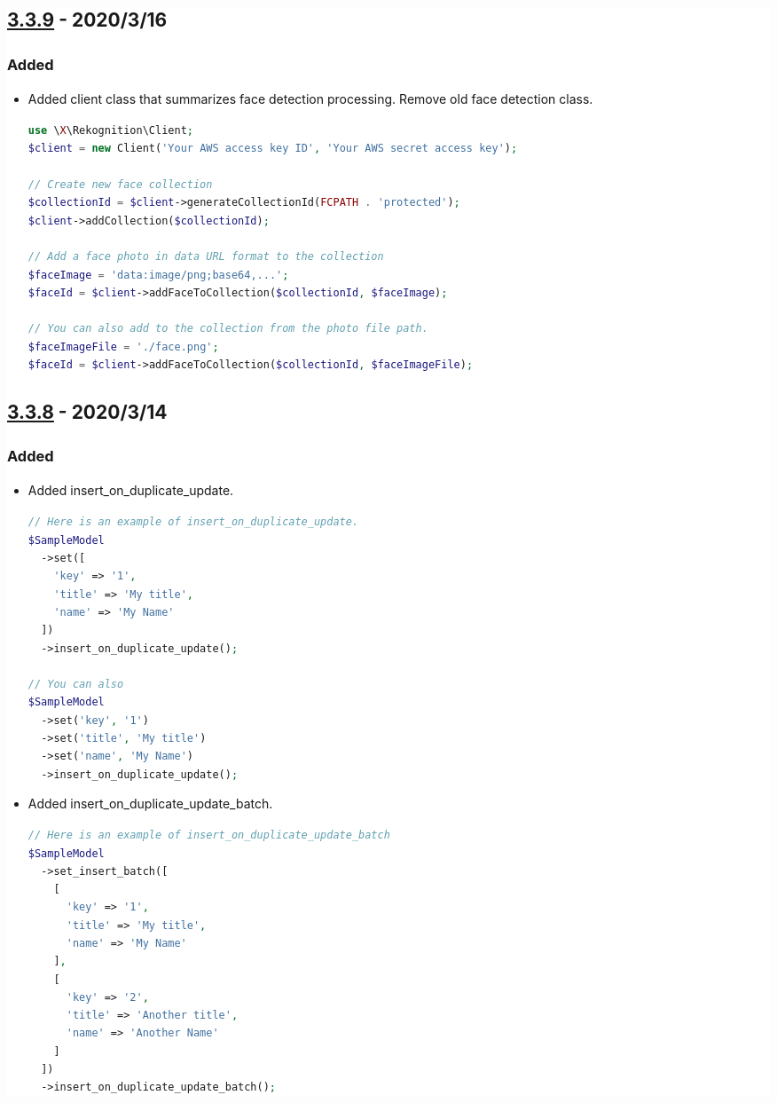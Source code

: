 ## [3.3.9] - 2020/3/16
### Added
- Added client class that summarizes face detection processing. Remove old face detection class.
    ```php
    use \X\Rekognition\Client;
    $client = new Client('Your AWS access key ID', 'Your AWS secret access key');

    // Create new face collection
    $collectionId = $client->generateCollectionId(FCPATH . 'protected');
    $client->addCollection($collectionId);

    // Add a face photo in data URL format to the collection
    $faceImage = 'data:image/png;base64,...';
    $faceId = $client->addFaceToCollection($collectionId, $faceImage);

    // You can also add to the collection from the photo file path.
    $faceImageFile = './face.png';
    $faceId = $client->addFaceToCollection($collectionId, $faceImageFile);
    ```

## [3.3.8] - 2020/3/14
### Added
- Added insert_on_duplicate_update.
    ```php
    // Here is an example of insert_on_duplicate_update.
    $SampleModel
      ->set([
        'key' => '1',
        'title' => 'My title',
        'name' => 'My Name'
      ])
      ->insert_on_duplicate_update();

    // You can also
    $SampleModel
      ->set('key', '1')
      ->set('title', 'My title')
      ->set('name', 'My Name')
      ->insert_on_duplicate_update();
    ```
- Added insert_on_duplicate_update_batch.
    ```php
    // Here is an example of insert_on_duplicate_update_batch
    $SampleModel
      ->set_insert_batch([
        [
          'key' => '1',
          'title' => 'My title',
          'name' => 'My Name'
        ],
        [
          'key' => '2',
          'title' => 'Another title',
          'name' => 'Another Name'
        ]
      ])
      ->insert_on_duplicate_update_batch();
    ```


[3.3.8]: https://github.com/takuya-motoshima/codeigniter-extension/compare/v1.0.0...v3.3.8
[3.3.9]: https://github.com/takuya-motoshima/codeigniter-extension/compare/v3.3.8...v3.3.9
[3.4.2]: https://github.com/takuya-motoshima/codeigniter-extension/compare/v3.3.9...v3.4.2
[3.4.6]: https://github.com/takuya-motoshima/codeigniter-extension/compare/v3.4.2...v3.4.6
[3.4.7]: https://github.com/takuya-motoshima/codeigniter-extension/compare/v3.4.6...v3.4.7
[3.4.8]: https://github.com/takuya-motoshima/codeigniter-extension/compare/v3.4.7...v3.4.8
[3.5.0]: https://github.com/takuya-motoshima/codeigniter-extension/compare/v3.4.8...v3.5.0
[3.5.3]: https://github.com/takuya-motoshima/codeigniter-extension/compare/v3.5.0...v3.5.3
[3.5.4]: https://github.com/takuya-motoshima/codeigniter-extension/compare/v3.5.3...v3.5.4
[3.5.5]: https://github.com/takuya-motoshima/codeigniter-extension/compare/v3.5.4...v3.5.5
[3.5.7]: https://github.com/takuya-motoshima/codeigniter-extension/compare/v3.5.5...v3.5.7
[3.5.8]: https://github.com/takuya-motoshima/codeigniter-extension/compare/v3.5.7...v3.5.8
[3.5.9]: https://github.com/takuya-motoshima/codeigniter-extension/compare/v3.5.8...v3.5.9
[3.6.0]: https://github.com/takuya-motoshima/codeigniter-extension/compare/v3.5.9...v3.6.0
[3.6.1]: https://github.com/takuya-motoshima/codeigniter-extension/compare/v3.6.0...v3.6.1
[3.6.2]: https://github.com/takuya-motoshima/codeigniter-extension/compare/v3.6.1...v3.6.2
[3.6.3]: https://github.com/takuya-motoshima/codeigniter-extension/compare/v3.6.2...v3.6.3
[3.6.4]: https://github.com/takuya-motoshima/codeigniter-extension/compare/v3.6.3...v3.6.4
[3.6.5]: https://github.com/takuya-motoshima/codeigniter-extension/compare/v3.6.4...v3.6.5
[3.6.6]: https://github.com/takuya-motoshima/codeigniter-extension/compare/v3.6.5...v3.6.6
[3.6.7]: https://github.com/takuya-motoshima/codeigniter-extension/compare/v3.6.6...v3.6.7
[3.6.8]: https://github.com/takuya-motoshima/codeigniter-extension/compare/v3.6.7...v3.6.8
[3.6.9]: https://github.com/takuya-motoshima/codeigniter-extension/compare/v3.6.8...v3.6.9
[3.7.0]: https://github.com/takuya-motoshima/codeigniter-extension/compare/v3.6.9...v3.7.0
[3.7.1]: https://github.com/takuya-motoshima/codeigniter-extension/compare/v3.7.0...v3.7.1
[3.7.2]: https://github.com/takuya-motoshima/codeigniter-extension/compare/v3.7.1...v3.7.2
[3.7.3]: https://github.com/takuya-motoshima/codeigniter-extension/compare/v3.7.2...v3.7.3
[3.7.4]: https://github.com/takuya-motoshima/codeigniter-extension/compare/v3.7.3...v3.7.4
[3.7.5]: https://github.com/takuya-motoshima/codeigniter-extension/compare/v3.7.4...v3.7.5
[3.7.6]: https://github.com/takuya-motoshima/codeigniter-extension/compare/v3.7.5...v3.7.6
[3.7.7]: https://github.com/takuya-motoshima/codeigniter-extension/compare/v3.7.6...v3.7.7
[3.7.8]: https://github.com/takuya-motoshima/codeigniter-extension/compare/v3.7.7...v3.7.8
[3.7.9]: https://github.com/takuya-motoshima/codeigniter-extension/compare/v3.7.8...v3.7.9
[3.8.0]: https://github.com/takuya-motoshima/codeigniter-extension/compare/v3.7.9...v3.8.0
[3.8.1]: https://github.com/takuya-motoshima/codeigniter-extension/compare/v3.8.0...v3.8.1
[3.8.2]: https://github.com/takuya-motoshima/codeigniter-extension/compare/v3.8.1...v3.8.2
[3.8.3]: https://github.com/takuya-motoshima/codeigniter-extension/compare/v3.8.2...v3.8.3
[3.8.4]: https://github.com/takuya-motoshima/codeigniter-extension/compare/v3.8.3...v3.8.4
[3.8.5]: https://github.com/takuya-motoshima/codeigniter-extension/compare/v3.8.4...v3.8.5
[3.8.6]: https://github.com/takuya-motoshima/codeigniter-extension/compare/v3.8.5...v3.8.6
[3.8.7]: https://github.com/takuya-motoshima/codeigniter-extension/compare/v3.8.6...v3.8.7
[3.8.8]: https://github.com/takuya-motoshima/codeigniter-extension/compare/v3.8.7...v3.8.8
[3.8.9]: https://github.com/takuya-motoshima/codeigniter-extension/compare/v3.8.8...v3.8.9
[3.9.0]: https://github.com/takuya-motoshima/codeigniter-extension/compare/v3.8.9...v3.9.0
[3.9.1]: https://github.com/takuya-motoshima/codeigniter-extension/compare/v3.9.0...v3.9.1
[3.9.2]: https://github.com/takuya-motoshima/codeigniter-extension/compare/v3.9.1...v3.9.2
[3.9.3]: https://github.com/takuya-motoshima/codeigniter-extension/compare/v3.9.2...v3.9.3
[3.9.4]: https://github.com/takuya-motoshima/codeigniter-extension/compare/v3.9.3...v3.9.4
[3.9.5]: https://github.com/takuya-motoshima/codeigniter-extension/compare/v3.9.4...v3.9.5
[3.9.6]: https://github.com/takuya-motoshima/codeigniter-extension/compare/v3.9.5...v3.9.6
[3.9.7]: https://github.com/takuya-motoshima/codeigniter-extension/compare/v3.9.6...v3.9.7
[3.9.8]: https://github.com/takuya-motoshima/codeigniter-extension/compare/v3.9.7...v3.9.8
[3.9.9]: https://github.com/takuya-motoshima/codeigniter-extension/compare/v3.9.8...v3.9.9
[4.0.0]: https://github.com/takuya-motoshima/codeigniter-extension/compare/v3.9.9...v4.0.0
[4.0.1]: https://github.com/takuya-motoshima/codeigniter-extension/compare/v4.0.0...v4.0.1
[4.0.2]: https://github.com/takuya-motoshima/codeigniter-extension/compare/v4.0.1...v4.0.2
[4.0.3]: https://github.com/takuya-motoshima/codeigniter-extension/compare/v4.0.2...v4.0.3
[4.0.4]: https://github.com/takuya-motoshima/codeigniter-extension/compare/v4.0.3...v4.0.4
[4.0.5]: https://github.com/takuya-motoshima/codeigniter-extension/compare/v4.0.4...v4.0.5
[4.0.6]: https://github.com/takuya-motoshima/codeigniter-extension/compare/v4.0.5...v4.0.6
[4.0.7]: https://github.com/takuya-motoshima/codeigniter-extension/compare/v4.0.6...v4.0.7
[4.0.8]: https://github.com/takuya-motoshima/codeigniter-extension/compare/v4.0.7...v4.0.8
[4.0.9]: https://github.com/takuya-motoshima/codeigniter-extension/compare/v4.0.8...v4.0.9
[4.0.10]: https://github.com/takuya-motoshima/codeigniter-extension/compare/v4.0.9...v4.0.10
[4.0.11]: https://github.com/takuya-motoshima/codeigniter-extension/compare/v4.0.10...v4.0.11
[4.0.12]: https://github.com/takuya-motoshima/codeigniter-extension/compare/v4.0.11...v4.0.12
[4.0.13]: https://github.com/takuya-motoshima/codeigniter-extension/compare/v4.0.12...v4.0.13
[4.0.14]: https://github.com/takuya-motoshima/codeigniter-extension/compare/v4.0.13...v4.0.14
[4.0.15]: https://github.com/takuya-motoshima/codeigniter-extension/compare/v4.0.14...v4.0.15
[4.0.16]: https://github.com/takuya-motoshima/codeigniter-extension/compare/v4.0.15...v4.0.16
[4.0.17]: https://github.com/takuya-motoshima/codeigniter-extension/compare/v4.0.16...v4.0.17
[4.0.18]: https://github.com/takuya-motoshima/codeigniter-extension/compare/v4.0.17...v4.0.18
[4.0.19]: https://github.com/takuya-motoshima/codeigniter-extension/compare/v4.0.18...v4.0.19
[4.0.20]: https://github.com/takuya-motoshima/codeigniter-extension/compare/v4.0.19...v4.0.20
[4.0.21]: https://github.com/takuya-motoshima/codeigniter-extension/compare/v4.0.20...v4.0.21
[4.0.22]: https://github.com/takuya-motoshima/codeigniter-extension/compare/v4.0.21...v4.0.22
[4.0.23]: https://github.com/takuya-motoshima/codeigniter-extension/compare/v4.0.22...v4.0.23
[4.0.24]: https://github.com/takuya-motoshima/codeigniter-extension/compare/v4.0.23...v4.0.24
[4.0.25]: https://github.com/takuya-motoshima/codeigniter-extension/compare/v4.0.24...v4.0.25
[4.1.0]: https://github.com/takuya-motoshima/codeigniter-extension/compare/v4.0.25...v4.1.0
[4.1.1]: https://github.com/takuya-motoshima/codeigniter-extension/compare/v4.1.0...v4.1.1
[4.1.2]: https://github.com/takuya-motoshima/codeigniter-extension/compare/v4.1.1...v4.1.2
[4.1.3]: https://github.com/takuya-motoshima/codeigniter-extension/compare/v4.1.2...v4.1.3
[4.1.4]: https://github.com/takuya-motoshima/codeigniter-extension/compare/v4.1.3...v4.1.4
[4.1.5]: https://github.com/takuya-motoshima/codeigniter-extension/compare/v4.1.4...v4.1.5
[4.1.6]: https://github.com/takuya-motoshima/codeigniter-extension/compare/v4.1.5...v4.1.6
[4.1.7]: https://github.com/takuya-motoshima/codeigniter-extension/compare/v4.1.6...v4.1.7
[4.1.8]: https://github.com/takuya-motoshima/codeigniter-extension/compare/v4.1.7...v4.1.8
[4.1.9]: https://github.com/takuya-motoshima/codeigniter-extension/compare/v4.1.8...v4.1.9